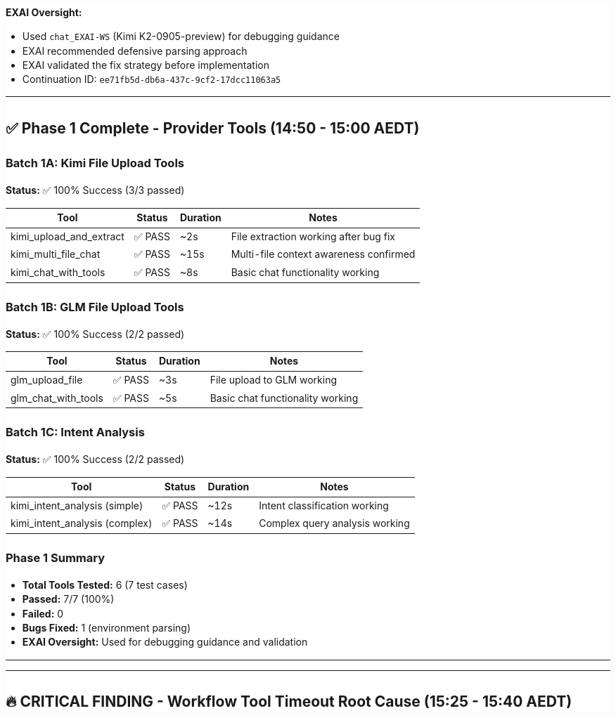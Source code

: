 **EXAI Oversight:**
- Used `chat_EXAI-WS` (Kimi K2-0905-preview) for debugging guidance
- EXAI recommended defensive parsing approach
- EXAI validated the fix strategy before implementation
- Continuation ID: `ee71fb5d-db6a-437c-9cf2-17dcc11063a5`

---

## ✅ Phase 1 Complete - Provider Tools (14:50 - 15:00 AEDT)

### Batch 1A: Kimi File Upload Tools
**Status:** ✅ 100% Success (3/3 passed)

| Tool | Status | Duration | Notes |
|------|--------|----------|-------|
| kimi_upload_and_extract | ✅ PASS | ~2s | File extraction working after bug fix |
| kimi_multi_file_chat | ✅ PASS | ~15s | Multi-file context awareness confirmed |
| kimi_chat_with_tools | ✅ PASS | ~8s | Basic chat functionality working |

### Batch 1B: GLM File Upload Tools
**Status:** ✅ 100% Success (2/2 passed)

| Tool | Status | Duration | Notes |
|------|--------|----------|-------|
| glm_upload_file | ✅ PASS | ~3s | File upload to GLM working |
| glm_chat_with_tools | ✅ PASS | ~5s | Basic chat functionality working |

### Batch 1C: Intent Analysis
**Status:** ✅ 100% Success (2/2 passed)

| Tool | Status | Duration | Notes |
|------|--------|----------|-------|
| kimi_intent_analysis (simple) | ✅ PASS | ~12s | Intent classification working |
| kimi_intent_analysis (complex) | ✅ PASS | ~14s | Complex query analysis working |

### Phase 1 Summary
- **Total Tools Tested:** 6 (7 test cases)
- **Passed:** 7/7 (100%)
- **Failed:** 0
- **Bugs Fixed:** 1 (environment parsing)
- **EXAI Oversight:** Used for debugging guidance and validation

---

---

## 🔥 CRITICAL FINDING - Workflow Tool Timeout Root Cause (15:25 - 15:40 AEDT)
